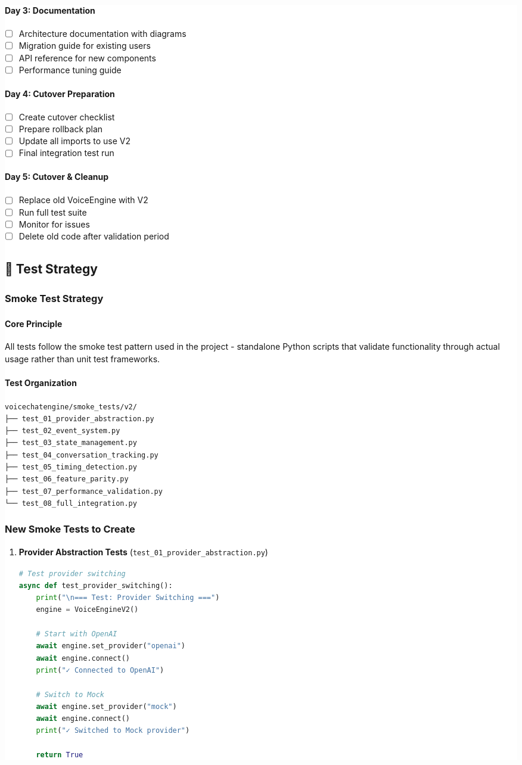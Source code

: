 #### Day 3: Documentation
- [ ] Architecture documentation with diagrams
- [ ] Migration guide for existing users
- [ ] API reference for new components
- [ ] Performance tuning guide

#### Day 4: Cutover Preparation
- [ ] Create cutover checklist
- [ ] Prepare rollback plan
- [ ] Update all imports to use V2
- [ ] Final integration test run

#### Day 5: Cutover & Cleanup
- [ ] Replace old VoiceEngine with V2
- [ ] Run full test suite
- [ ] Monitor for issues
- [ ] Delete old code after validation period

## 🧪 Test Strategy

### Smoke Test Strategy

#### Core Principle
All tests follow the smoke test pattern used in the project - standalone Python scripts that validate functionality through actual usage rather than unit test frameworks.

#### Test Organization
```
voicechatengine/smoke_tests/v2/
├── test_01_provider_abstraction.py
├── test_02_event_system.py
├── test_03_state_management.py
├── test_04_conversation_tracking.py
├── test_05_timing_detection.py
├── test_06_feature_parity.py
├── test_07_performance_validation.py
└── test_08_full_integration.py
```

### New Smoke Tests to Create

1. **Provider Abstraction Tests** (`test_01_provider_abstraction.py`)
   ```python
   # Test provider switching
   async def test_provider_switching():
       print("\n=== Test: Provider Switching ===")
       engine = VoiceEngineV2()
       
       # Start with OpenAI
       await engine.set_provider("openai")
       await engine.connect()
       print("✓ Connected to OpenAI")
       
       # Switch to Mock
       await engine.set_provider("mock")
       await engine.connect()
       print("✓ Switched to Mock provider")
       
       return True
   ```
